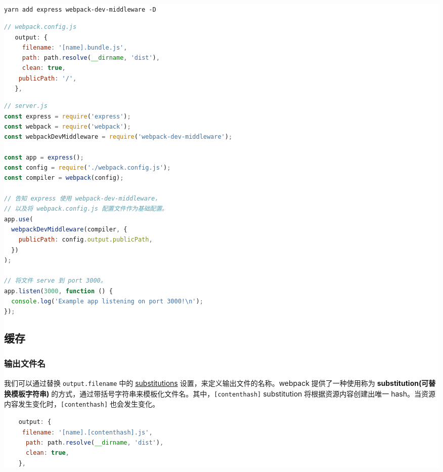 ```
yarn add express webpack-dev-middleware -D
```

```js
// webpack.config.js
   output: {
     filename: '[name].bundle.js',
     path: path.resolve(__dirname, 'dist'),
     clean: true,
    publicPath: '/',
   },
```

```js
// server.js
const express = require('express');
const webpack = require('webpack');
const webpackDevMiddleware = require('webpack-dev-middleware');

const app = express();
const config = require('./webpack.config.js');
const compiler = webpack(config);

// 告知 express 使用 webpack-dev-middleware，
// 以及将 webpack.config.js 配置文件作为基础配置。
app.use(
  webpackDevMiddleware(compiler, {
    publicPath: config.output.publicPath,
  })
);

// 将文件 serve 到 port 3000。
app.listen(3000, function () {
  console.log('Example app listening on port 3000!\n');
});
```

## 缓存

### 输出文件名

我们可以通过替换 `output.filename` 中的 [substitutions](https://webpack.docschina.org/configuration/output/#outputfilename) 设置，来定义输出文件的名称。webpack 提供了一种使用称为 **substitution(可替换模板字符串)** 的方式，通过带括号字符串来模板化文件名。其中，`[contenthash]` substitution 将根据资源内容创建出唯一 hash。当资源内容发生变化时，`[contenthash]` 也会发生变化。

```js
    output: {
     filename: '[name].[contenthash].js',
      path: path.resolve(__dirname, 'dist'),
      clean: true,
    },
```
